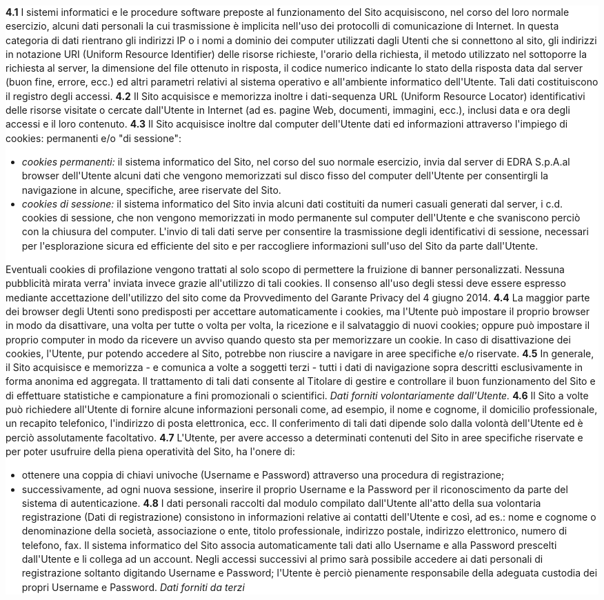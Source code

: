 **4.1** I sistemi informatici e le procedure software preposte al funzionamento del Sito acquisiscono, nel corso del loro normale esercizio, alcuni dati personali la cui trasmissione è implicita nell'uso dei protocolli di comunicazione di Internet. In questa categoria di dati rientrano gli indirizzi IP o i nomi a dominio dei computer utilizzati dagli Utenti che si connettono al sito, gli indirizzi in notazione URI (Uniform Resource Identifier) delle risorse richieste, l'orario della richiesta, il metodo utilizzato nel sottoporre la richiesta al server, la dimensione del file ottenuto in risposta, il codice numerico indicante lo stato della risposta data dal server (buon fine, errore, ecc.) ed altri parametri relativi al sistema operativo e all'ambiente informatico dell'Utente. Tali dati costituiscono il registro degli accessi.
**4.2** Il Sito acquisisce e memorizza inoltre i dati-sequenza URL (Uniform Resource Locator) identificativi delle risorse visitate o cercate dall'Utente in Internet (ad es. pagine Web, documenti, immagini, ecc.), inclusi data e ora degli accessi e il loro contenuto.
**4.3** Il Sito acquisisce inoltre dal computer dell'Utente dati ed informazioni attraverso l'impiego di cookies: permanenti e/o "di sessione":
- *cookies permanenti:* il sistema informatico del Sito, nel corso del suo normale esercizio, invia dal server di EDRA S.p.A.al browser dell'Utente alcuni dati che vengono memorizzati sul disco fisso del computer dell'Utente per consentirgli la navigazione in alcune, specifiche, aree riservate del Sito.
- *cookies di sessione:* il sistema informatico del Sito invia alcuni dati costituiti da numeri casuali generati dal server, i c.d. cookies di sessione, che non vengono memorizzati in modo permanente sul computer dell'Utente e che svaniscono perciò con la chiusura del computer. L'invio di tali dati serve per consentire la trasmissione degli identificativi di sessione, necessari per l'esplorazione sicura ed efficiente del sito e per raccogliere informazioni sull'uso del Sito da parte dall'Utente.

Eventuali cookies di profilazione vengono trattati al solo scopo di permettere la fruizione di banner personalizzati. Nessuna pubblicità mirata verra' inviata invece grazie all'utilizzo di tali cookies. Il consenso all'uso degli stessi deve essere espresso mediante accettazione dell'utilizzo del sito come da Provvedimento del Garante Privacy del 4 giugno 2014.
**4.4** La maggior parte dei browser degli Utenti sono predisposti per accettare automaticamente i cookies, ma l'Utente può impostare il proprio browser in modo da disattivare, una volta per tutte o volta per volta, la ricezione e il salvataggio di nuovi cookies; oppure può impostare il proprio computer in modo da ricevere un avviso quando questo sta per memorizzare un cookie. In caso di disattivazione dei cookies, l'Utente, pur potendo accedere al Sito, potrebbe non riuscire a navigare in aree specifiche e/o riservate.
**4.5** In generale, il Sito acquisisce e memorizza - e comunica a volte a soggetti terzi - tutti i dati di navigazione sopra descritti esclusivamente in forma anonima ed aggregata. Il trattamento di tali dati consente al Titolare di gestire e controllare il buon funzionamento del Sito e di effettuare statistiche e campionature a fini promozionali o scientifici.
*Dati forniti volontariamente dall'Utente.*
**4.6** Il Sito a volte può richiedere all'Utente di fornire alcune informazioni personali come, ad esempio, il nome e cognome, il domicilio professionale, un recapito telefonico, l'indirizzo di posta elettronica, ecc. Il conferimento di tali dati dipende solo dalla volontà dell'Utente ed è perciò assolutamente facoltativo.
**4.7** L'Utente, per avere accesso a determinati contenuti del Sito in aree specifiche riservate e per poter usufruire della piena operatività del Sito, ha l'onere di:
- ottenere una coppia di chiavi univoche (Username e Password) attraverso una procedura di registrazione;
- successivamente, ad ogni nuova sessione, inserire il proprio Username e la Password per il riconoscimento da parte del sistema di autenticazione.
**4.8** I dati personali raccolti dal modulo compilato dall'Utente all'atto della sua volontaria registrazione (Dati di registrazione) consistono in informazioni relative ai contatti dell'Utente e così, ad es.: nome e cognome o denominazione della società, associazione o ente, titolo professionale, indirizzo postale, indirizzo elettronico, numero di telefono, fax. Il sistema informatico del Sito associa automaticamente tali dati allo Username e alla Password prescelti dall'Utente e li collega ad un account. Negli accessi successivi al primo sarà possibile accedere ai dati personali di registrazione soltanto digitando Username e Password; l'Utente è perciò pienamente responsabile della adeguata custodia dei propri Username e Password.
*Dati forniti da terzi*